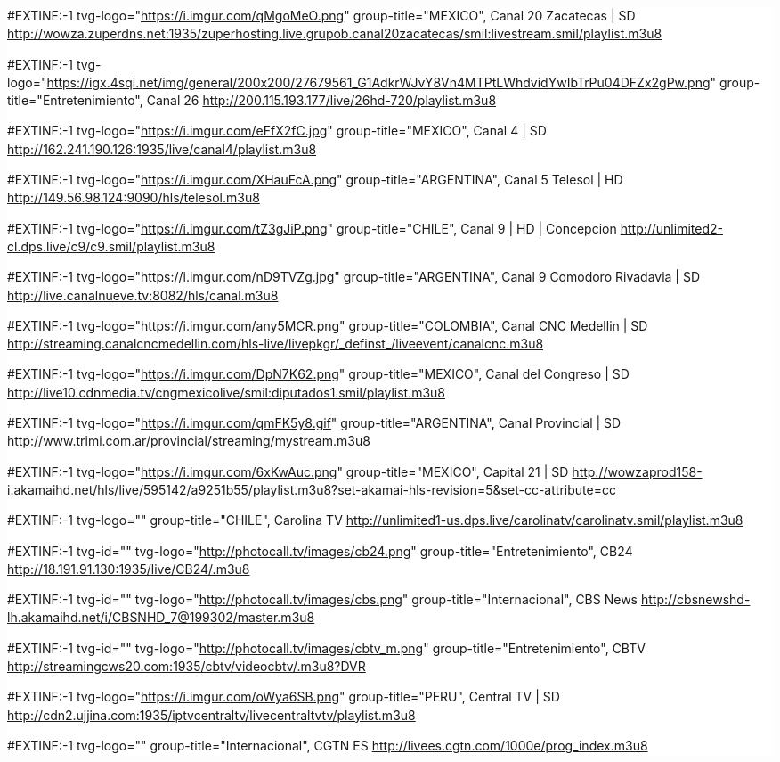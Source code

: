 #EXTINF:-1 tvg-logo="https://i.imgur.com/qMgoMeO.png" group-title="MEXICO", Canal 20 Zacatecas | SD
http://wowza.zuperdns.net:1935/zuperhosting.live.grupob.canal20zacatecas/smil:livestream.smil/playlist.m3u8

#EXTINF:-1 tvg-logo="https://igx.4sqi.net/img/general/200x200/27679561_G1AdkrWJvY8Vn4MTPtLWhdvidYwIbTrPu04DFZx2gPw.png" group-title="Entretenimiento", Canal 26
http://200.115.193.177/live/26hd-720/playlist.m3u8

#EXTINF:-1 tvg-logo="https://i.imgur.com/eFfX2fC.jpg" group-title="MEXICO", Canal 4 | SD
http://162.241.190.126:1935/live/canal4/playlist.m3u8

#EXTINF:-1 tvg-logo="https://i.imgur.com/XHauFcA.png" group-title="ARGENTINA", Canal 5 Telesol | HD
http://149.56.98.124:9090/hls/telesol.m3u8

#EXTINF:-1 tvg-logo="https://i.imgur.com/tZ3gJiP.png" group-title="CHILE", Canal 9 | HD | Concepcion
http://unlimited2-cl.dps.live/c9/c9.smil/playlist.m3u8

#EXTINF:-1 tvg-logo="https://i.imgur.com/nD9TVZg.jpg" group-title="ARGENTINA", Canal 9 Comodoro Rivadavia | SD
http://live.canalnueve.tv:8082/hls/canal.m3u8

#EXTINF:-1 tvg-logo="https://i.imgur.com/any5MCR.png" group-title="COLOMBIA", Canal CNC Medellin | SD
http://streaming.canalcncmedellin.com/hls-live/livepkgr/_definst_/liveevent/canalcnc.m3u8

#EXTINF:-1 tvg-logo="https://i.imgur.com/DpN7K62.png" group-title="MEXICO", Canal del Congreso | SD
http://live10.cdnmedia.tv/cngmexicolive/smil:diputados1.smil/playlist.m3u8

#EXTINF:-1 tvg-logo="https://i.imgur.com/qmFK5y8.gif" group-title="ARGENTINA", Canal Provincial | SD
http://www.trimi.com.ar/provincial/streaming/mystream.m3u8

#EXTINF:-1 tvg-logo="https://i.imgur.com/6xKwAuc.png" group-title="MEXICO", Capital 21 | SD
http://wowzaprod158-i.akamaihd.net/hls/live/595142/a9251b55/playlist.m3u8?set-akamai-hls-revision=5&set-cc-attribute=cc

#EXTINF:-1 tvg-logo="" group-title="CHILE", Carolina TV
http://unlimited1-us.dps.live/carolinatv/carolinatv.smil/playlist.m3u8

#EXTINF:-1 tvg-id="" tvg-logo="http://photocall.tv/images/cb24.png" group-title="Entretenimiento", CB24
http://18.191.91.130:1935/live/CB24/.m3u8

#EXTINF:-1 tvg-id="" tvg-logo="http://photocall.tv/images/cbs.png" group-title="Internacional", CBS News
http://cbsnewshd-lh.akamaihd.net/i/CBSNHD_7@199302/master.m3u8

#EXTINF:-1 tvg-id="" tvg-logo="http://photocall.tv/images/cbtv_m.png" group-title="Entretenimiento", CBTV
http://streamingcws20.com:1935/cbtv/videocbtv/.m3u8?DVR

#EXTINF:-1 tvg-logo="https://i.imgur.com/oWya6SB.png" group-title="PERU", Central TV | SD
http://cdn2.ujjina.com:1935/iptvcentraltv/livecentraltvtv/playlist.m3u8

#EXTINF:-1 tvg-logo="" group-title="Internacional", CGTN ES
http://livees.cgtn.com/1000e/prog_index.m3u8
